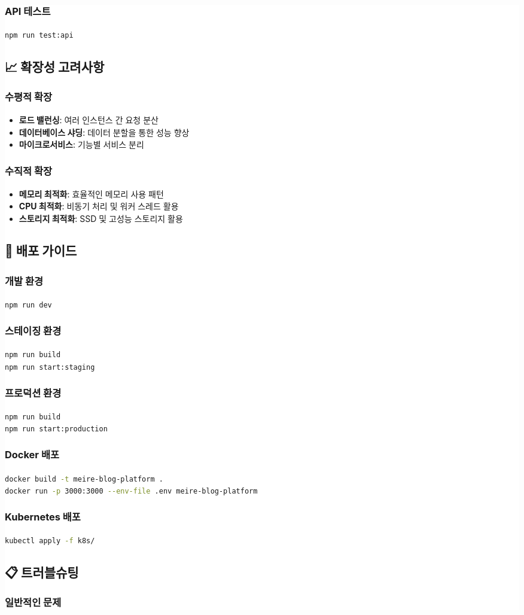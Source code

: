 ### API 테스트
```bash
npm run test:api
```

## 📈 확장성 고려사항

### 수평적 확장
- **로드 밸런싱**: 여러 인스턴스 간 요청 분산
- **데이터베이스 샤딩**: 데이터 분할을 통한 성능 향상
- **마이크로서비스**: 기능별 서비스 분리

### 수직적 확장
- **메모리 최적화**: 효율적인 메모리 사용 패턴
- **CPU 최적화**: 비동기 처리 및 워커 스레드 활용
- **스토리지 최적화**: SSD 및 고성능 스토리지 활용

## 🚀 배포 가이드

### 개발 환경
```bash
npm run dev
```

### 스테이징 환경
```bash
npm run build
npm run start:staging
```

### 프로덕션 환경
```bash
npm run build
npm run start:production
```

### Docker 배포
```bash
docker build -t meire-blog-platform .
docker run -p 3000:3000 --env-file .env meire-blog-platform
```

### Kubernetes 배포
```bash
kubectl apply -f k8s/
```

## 📋 트러블슈팅

### 일반적인 문제
